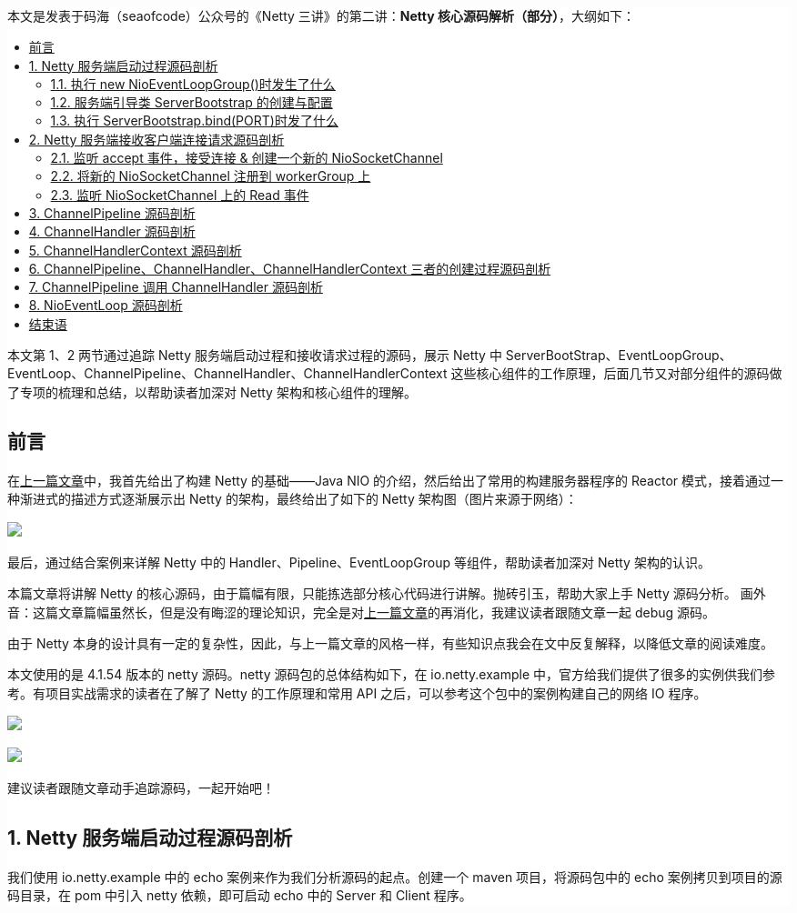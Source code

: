 本文是发表于码海（seaofcode）公众号的《Netty 三讲》的第二讲：**Netty 核心源码解析（部分）**，大纲如下：

- [前言](#--)
- [1. Netty 服务端启动过程源码剖析](#1-netty------------)
  * [1.1. 执行 new NioEventLoopGroup()时发生了什么](#11----new-nioeventloopgroup--------)
  * [1.2. 服务端引导类 ServerBootstrap 的创建与配置](#12--------serverbootstrap-------)
  * [1.3. 执行 ServerBootstrap.bind(PORT)时发了什么](#13----serverbootstrapbind-port------)
- [2. Netty 服务端接收客户端连接请求源码剖析](#2-netty-----------------)
  * [2.1. 监听 accept 事件，接受连接 & 创建一个新的 NioSocketChannel](#21----accept------------------niosocketchannel)
  * [2.2. 将新的 NioSocketChannel 注册到 workerGroup 上](#22-----niosocketchannel-----workergroup--)
  * [2.3. 监听 NioSocketChannel 上的 Read 事件](#23----niosocketchannel----read---)
- [3. ChannelPipeline 源码剖析](#3-channelpipeline-----)
- [4. ChannelHandler 源码剖析](#4-channelhandler-----)
- [5. ChannelHandlerContext 源码剖析](#5-channelhandlercontext-----)
- [6. ChannelPipeline、ChannelHandler、ChannelHandlerContext 三者的创建过程源码剖析](#6-channelpipeline-channelhandler-channelhandlercontext------------)
- [7. ChannelPipeline 调用 ChannelHandler 源码剖析](#7-channelpipeline----channelhandler-----)
- [8. NioEventLoop 源码剖析](#8-nioeventloop-----)
- [结束语](#---)

本文第 1、2 两节通过追踪 Netty 服务端启动过程和接收请求过程的源码，展示 Netty 中 ServerBootStrap、EventLoopGroup、EventLoop、ChannelPipeline、ChannelHandler、ChannelHandlerContext 这些核心组件的工作原理，后面几节又对部分组件的源码做了专项的梳理和总结，以帮助读者加深对 Netty 架构和核心组件的理解。

## 前言

在[上一篇文章](https://mp.weixin.qq.com/s/kUkw-RoqLEEr1xuv2ex0FQ)中，我首先给出了构建 Netty 的基础——Java NIO 的介绍，然后给出了常用的构建服务器程序的 Reactor 模式，接着通过一种渐进式的描述方式逐渐展示出 Netty 的架构，最终给出了如下的 Netty 架构图（图片来源于网络）：

![](https://gitee.com/guo_keyan2/pic_pic/raw/master/img/104.png)

最后，通过结合案例来详解 Netty 中的 Handler、Pipeline、EventLoopGroup 等组件，帮助读者加深对 Netty 架构的认识。

本篇文章将讲解 Netty 的核心源码，由于篇幅有限，只能拣选部分核心代码进行讲解。抛砖引玉，帮助大家上手 Netty 源码分析。
画外音：这篇文章篇幅虽然长，但是没有晦涩的理论知识，完全是对[上一篇文章](https://mp.weixin.qq.com/s/kUkw-RoqLEEr1xuv2ex0FQ)的再消化，我建议读者跟随文章一起 debug 源码。

由于 Netty 本身的设计具有一定的复杂性，因此，与上一篇文章的风格一样，有些知识点我会在文中反复解释，以降低文章的阅读难度。

本文使用的是 4.1.54 版本的 netty 源码。netty 源码包的总体结构如下，在 io.netty.example 中，官方给我们提供了很多的实例供我们参考。有项目实战需求的读者在了解了 Netty 的工作原理和常用 API 之后，可以参考这个包中的案例构建自己的网络 IO 程序。

![](https://gitee.com/guo_keyan2/pic_pic/raw/master/img/100.png)

![](https://gitee.com/guo_keyan2/pic_pic/raw/master/img/101.png)

建议读者跟随文章动手追踪源码，一起开始吧！

## 1. Netty 服务端启动过程源码剖析

我们使用 io.netty.example 中的 echo 案例来作为我们分析源码的起点。创建一个 maven 项目，将源码包中的 echo 案例拷贝到项目的源码目录，在 pom 中引入 netty 依赖，即可启动 echo 中的 Server 和 Client 程序。
